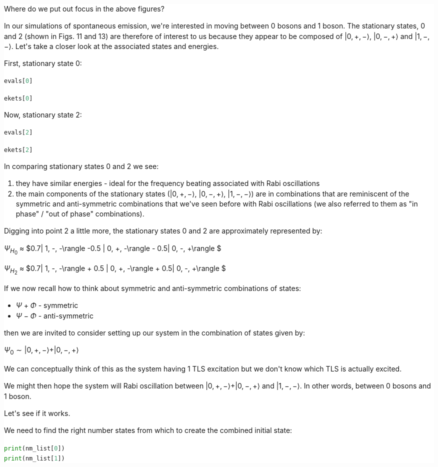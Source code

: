 Where do we put out focus in the above figures? 

In our simulations of spontaneous emission, we're interested in moving between 0 bosons and 1 boson. The stationary states, 0 and 2 (shown in Figs. 11 and 13) are therefore of interest to us because they appear to be composed of $| 0, +, -\rangle$, $| 0, -, +\rangle$ and $| 1, -, -\rangle$. Let's take a closer look at the associated states and energies.

First, stationary state 0:

```python
evals[0]
```

```python
ekets[0]
```

Now, stationary state 2:

```python
evals[2]
```

```python
ekets[2]
```

In comparing stationary states 0 and 2 we see:
1. they have similar energies - ideal for the frequency beating associated with Rabi oscillations
2. the main components of the stationary states ($| 0, +, -\rangle$, $| 0, -, +\rangle$, $| 1, -, -\rangle$) are in combinations that are reminiscent of the symmetric and anti-symmetric combinations that we've seen before with Rabi oscillations (we also referred to them as "in phase" / "out of phase" combinations).


Digging into point 2 a little more, the stationary states 0 and 2 are approximately represented by:

$\Psi_{H_0}$ $\approx$ $0.7| 1, -, -\rangle -0.5 | 0, +, -\rangle - 0.5| 0, -, +\rangle $

$\Psi_{H_2}$ $\approx$ $0.7| 1, -, -\rangle + 0.5 | 0, +, -\rangle + 0.5| 0, -, +\rangle $


If we now recall how to think about symmetric and anti-symmetric combinations of states:
- $\Psi + \Phi$ - symmetric
- $\Psi - \Phi$ - anti-symmetric

then we are invited to consider setting up our system in the combination of states given by:

$\Psi_0 \sim | 0, +, -\rangle + | 0, -, +\rangle$

We can conceptually think of this as the system having 1 TLS excitation but we don't know which TLS is actually excited.

We might then hope the system will Rabi oscillation between $| 0, +, -\rangle + | 0, -, +\rangle$ and $| 1, -, -\rangle$. In other words, between 0 bosons and 1 boson.

Let's see if it works.


We need to find the right number states from which to create the combined initial state:

```python
print(nm_list[0])
print(nm_list[1])
```
